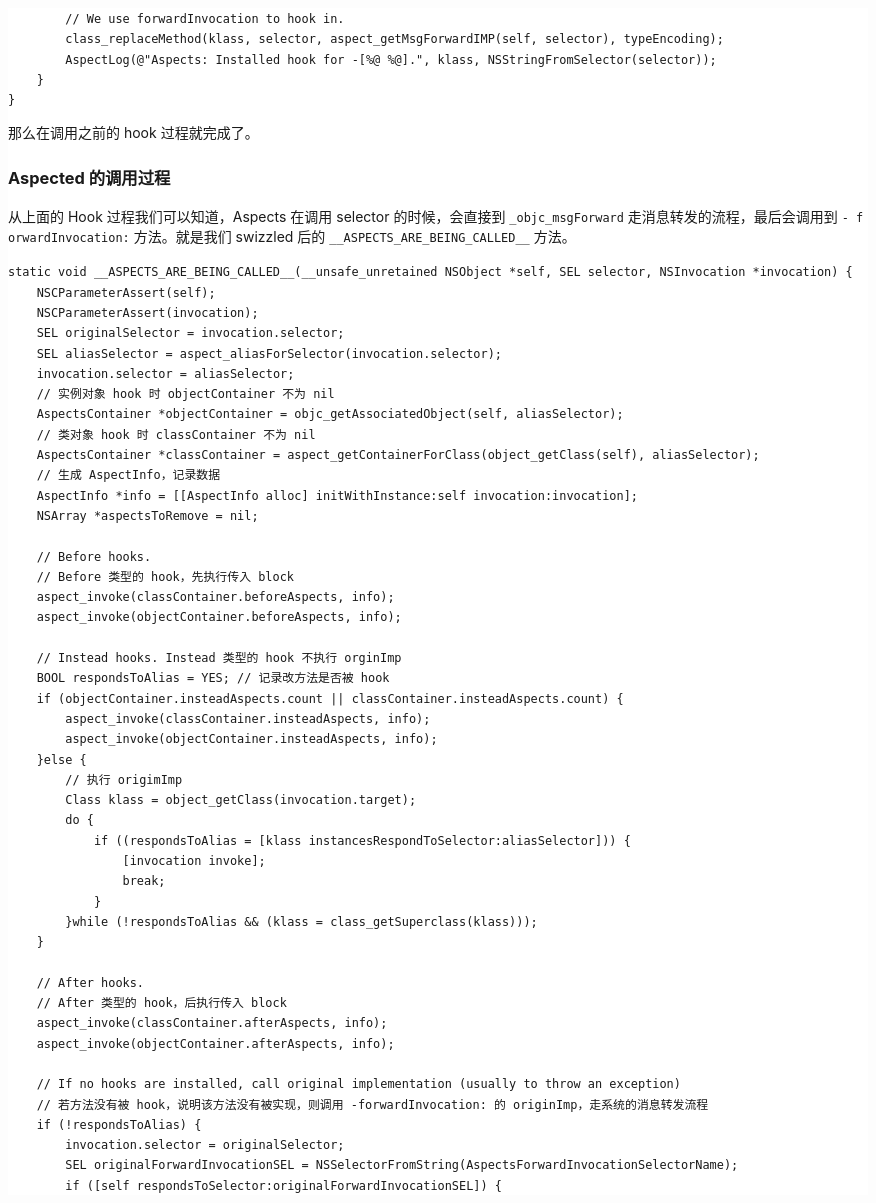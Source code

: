 ```objc
        // We use forwardInvocation to hook in.
        class_replaceMethod(klass, selector, aspect_getMsgForwardIMP(self, selector), typeEncoding);
        AspectLog(@"Aspects: Installed hook for -[%@ %@].", klass, NSStringFromSelector(selector));
    }
}
```

那么在调用之前的 hook 过程就完成了。

### Aspected 的调用过程
从上面的 Hook 过程我们可以知道，Aspects 在调用 selector 的时候，会直接到 `_objc_msgForward` 走消息转发的流程，最后会调用到 `- forwardInvocation:` 方法。就是我们 swizzled 后的 `__ASPECTS_ARE_BEING_CALLED__` 方法。

```objc
static void __ASPECTS_ARE_BEING_CALLED__(__unsafe_unretained NSObject *self, SEL selector, NSInvocation *invocation) {
    NSCParameterAssert(self);
    NSCParameterAssert(invocation);
    SEL originalSelector = invocation.selector;
	SEL aliasSelector = aspect_aliasForSelector(invocation.selector);
    invocation.selector = aliasSelector;
    // 实例对象 hook 时 objectContainer 不为 nil
    AspectsContainer *objectContainer = objc_getAssociatedObject(self, aliasSelector);
    // 类对象 hook 时 classContainer 不为 nil
    AspectsContainer *classContainer = aspect_getContainerForClass(object_getClass(self), aliasSelector);
    // 生成 AspectInfo，记录数据
    AspectInfo *info = [[AspectInfo alloc] initWithInstance:self invocation:invocation];
    NSArray *aspectsToRemove = nil;

    // Before hooks.
    // Before 类型的 hook，先执行传入 block
    aspect_invoke(classContainer.beforeAspects, info);
    aspect_invoke(objectContainer.beforeAspects, info);

    // Instead hooks. Instead 类型的 hook 不执行 orginImp
    BOOL respondsToAlias = YES; // 记录改方法是否被 hook
    if (objectContainer.insteadAspects.count || classContainer.insteadAspects.count) {
        aspect_invoke(classContainer.insteadAspects, info);
        aspect_invoke(objectContainer.insteadAspects, info);
    }else {
    	// 执行 origimImp
        Class klass = object_getClass(invocation.target);
        do {
            if ((respondsToAlias = [klass instancesRespondToSelector:aliasSelector])) {
                [invocation invoke];
                break;
            }
        }while (!respondsToAlias && (klass = class_getSuperclass(klass)));
    }

    // After hooks.
    // After 类型的 hook，后执行传入 block
    aspect_invoke(classContainer.afterAspects, info);
    aspect_invoke(objectContainer.afterAspects, info);

    // If no hooks are installed, call original implementation (usually to throw an exception)
    // 若方法没有被 hook，说明该方法没有被实现，则调用 -forwardInvocation: 的 originImp，走系统的消息转发流程
    if (!respondsToAlias) {
        invocation.selector = originalSelector;
        SEL originalForwardInvocationSEL = NSSelectorFromString(AspectsForwardInvocationSelectorName);
        if ([self respondsToSelector:originalForwardInvocationSEL]) {
```